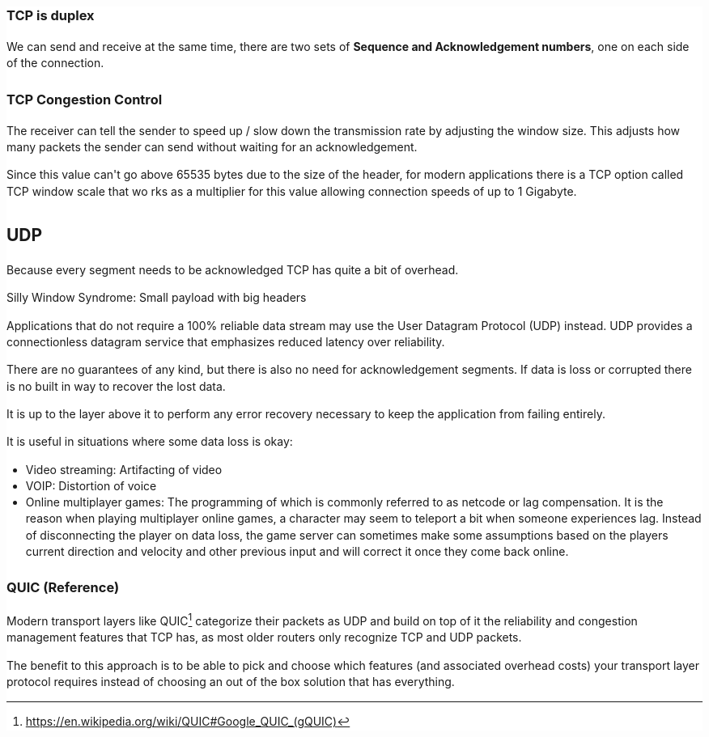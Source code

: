 ### TCP is duplex

We can send and receive at the same time, there are two sets of **Sequence and Acknowledgement numbers**, one on each side of the connection.

### TCP Congestion Control

The receiver can tell the sender to speed up / slow down the transmission rate by adjusting the window size.  This adjusts how many packets the sender can send without waiting for an acknowledgement.

Since this value can't go above 65535 bytes due to the size of the header, for modern applications there is a TCP option called TCP window scale that wo rks as a multiplier for this value allowing connection speeds of up to 1 Gigabyte.



## UDP

Because every segment needs to be acknowledged TCP has quite a bit of overhead.

Silly Window Syndrome: Small payload with big headers

Applications that do not require a 100% reliable data stream may use the User Datagram Protocol (UDP) instead.   UDP provides a connectionless datagram service that emphasizes reduced latency over reliability.  

There are no guarantees of any kind, but there is also no need for acknowledgement segments.  If data is loss or corrupted there is no built in way to recover the lost data.

It is up to the layer above it to perform any error recovery necessary to keep the application from failing entirely.

It is useful in situations where some data loss is okay:

- Video streaming: Artifacting of video
- VOIP: Distortion of voice
- Online multiplayer games:  The programming of which is commonly referred to as netcode or lag compensation.  It is the reason when playing multiplayer online games, a character may seem to teleport a bit when someone experiences lag.  Instead of disconnecting the player on data loss, the game server can sometimes make some assumptions based on the players current direction and velocity and other previous input and will correct it once they come back online.



### QUIC (Reference)

Modern transport layers like QUIC[^5] categorize their packets as UDP and build on top of it the reliability and congestion management features that TCP has, as most older routers only recognize TCP and UDP packets.  

The benefit to this approach is to be able to pick and choose which features (and associated overhead costs) your transport layer protocol requires instead of choosing an out of the box solution that has everything.





[^1]:https://en.wikipedia.org/wiki/List_of_TCP_and_UDP_port_numbers#Registered_ports
[^2]: Peer to Peer download software
[^3]: https://stackoverflow.com/a/4836023/992856
[^4]: https://www.juniper.net/documentation/en_US/junos/topics/concept/cos-qfx-series-explicit-congestion-notification-understanding.html
[^5]: https://en.wikipedia.org/wiki/QUIC#Google_QUIC_(gQUIC)



